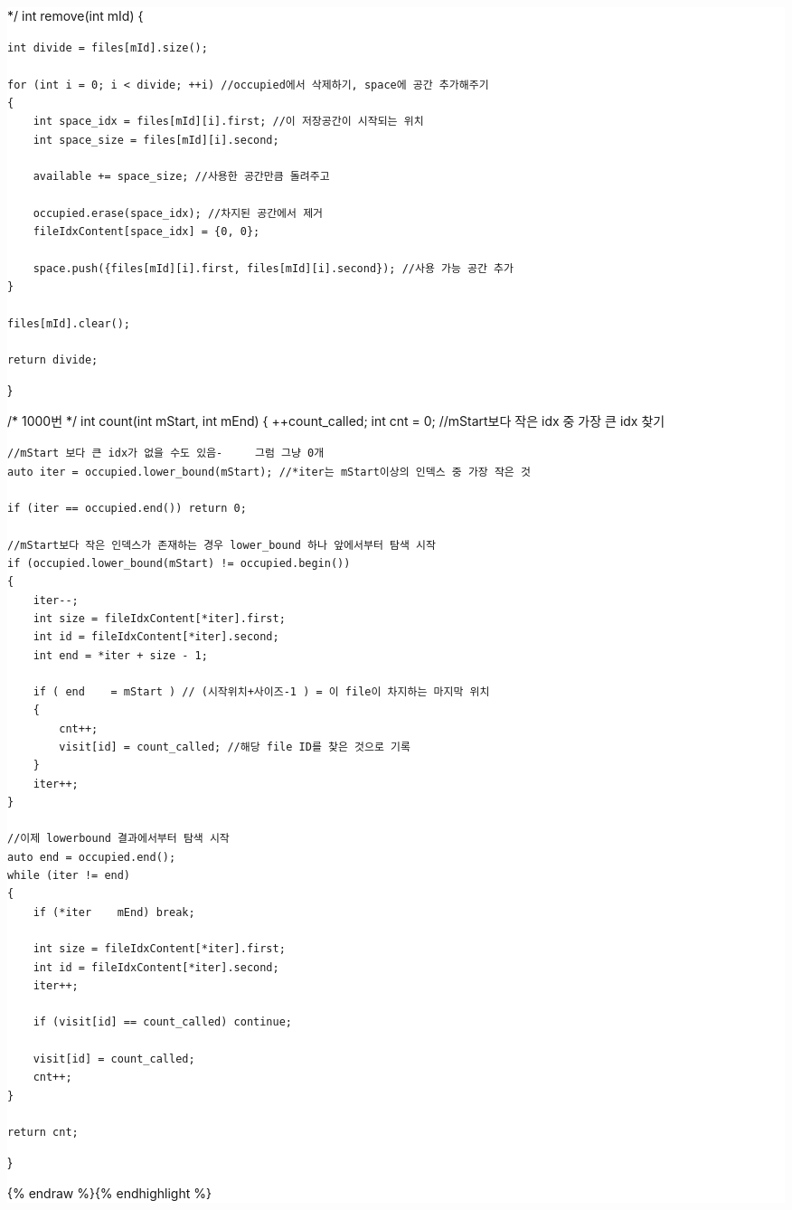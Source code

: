 */
int remove(int mId) {

	int divide = files[mId].size();

	for (int i = 0; i < divide; ++i) //occupied에서 삭제하기, space에 공간 추가해주기
	{
		int space_idx = files[mId][i].first; //이 저장공간이 시작되는 위치
		int space_size = files[mId][i].second;

		available += space_size; //사용한 공간만큼 돌려주고

		occupied.erase(space_idx); //차지된 공간에서 제거
		fileIdxContent[space_idx] = {0, 0};
		
		space.push({files[mId][i].first, files[mId][i].second}); //사용 가능 공간 추가 
	}

	files[mId].clear();

	return divide;
}

/* 1000번
*/
int count(int mStart, int mEnd) {
	++count_called;
	int cnt = 0;
	//mStart보다 작은 idx 중 가장 큰 idx 찾기 
	
	//mStart 보다 큰 idx가 없을 수도 있음-	 그럼 그냥 0개
	auto iter = occupied.lower_bound(mStart); //*iter는 mStart이상의 인덱스 중 가장 작은 것

	if (iter == occupied.end()) return 0;

	//mStart보다 작은 인덱스가 존재하는 경우 lower_bound 하나 앞에서부터 탐색 시작
	if (occupied.lower_bound(mStart) != occupied.begin())
	{
		iter--;
		int size = fileIdxContent[*iter].first;
		int id = fileIdxContent[*iter].second;
		int end = *iter + size - 1;

		if ( end 	= mStart ) // (시작위치+사이즈-1 ) = 이 file이 차지하는 마지막 위치
		{
			cnt++;
			visit[id] = count_called; //해당 file ID를 찾은 것으로 기록
		}
		iter++;
	}
	
	//이제 lowerbound 결과에서부터 탐색 시작
	auto end = occupied.end();
	while (iter != end)
	{
		if (*iter 	 mEnd) break;

		int size = fileIdxContent[*iter].first;
		int id = fileIdxContent[*iter].second;
		iter++;

		if (visit[id] == count_called) continue;
		
		visit[id] = count_called;
		cnt++;
	}

	return cnt;
}

{% endraw %}{% endhighlight %}
